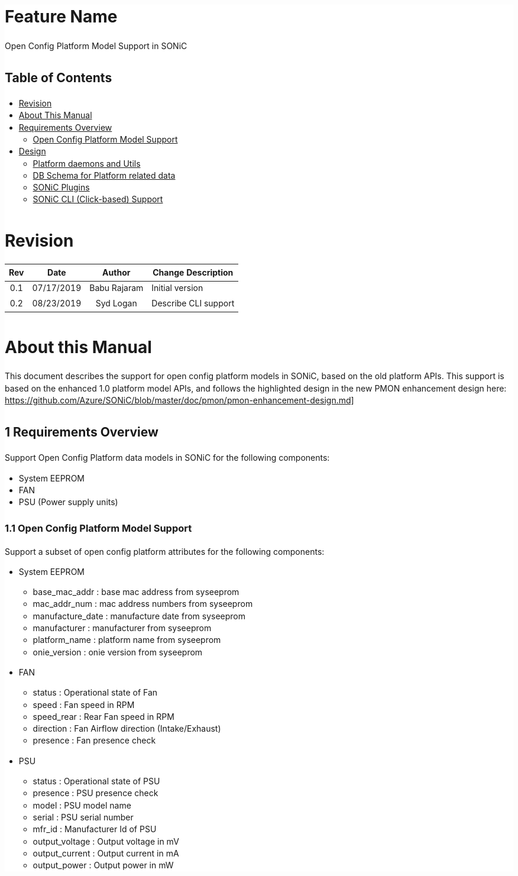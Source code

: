 ﻿# Feature Name
Open Config Platform Model Support in SONiC

## Table of Contents
 * [Revision](#revision) 
 * [About This Manual](#about-this-manual)
 * [Requirements Overview](#1-requirements-overview)
	 * [Open Config Platform Model Support](#1_1-open-config-platform-model-support)
*	[Design](#2-design)
	*	[Platform daemons and Utils](#2_1-platform-daemons-and-utils)
	*	[DB Schema for Platform related data](#2_2-db-schema-for-platform-related-data)
	*	[SONiC Plugins](#2_3-sonic-plugins)
	*	[SONiC CLI (Click-based) Support](#2_4-sonic-cli-click-based-support)

# Revision <a name="revision"></a>
| Rev |     Date    |       Author       | Change Description                |
|:---:|:-----------:|:------------------:|-----------------------------------|
| 0.1 | 07/17/2019  |  Babu Rajaram     | Initial version                   |
| 0.2 | 08/23/2019  |  Syd Logan        | Describe CLI support              |

# About this Manual <a name="about-this-manual"></a>
This document describes the support for open config platform models in SONiC, based on the old platform APIs. This support is based on the enhanced 1.0 platform model APIs, and follows the highlighted design in the new PMON enhancement design here:
https://github.com/Azure/SONiC/blob/master/doc/pmon/pmon-enhancement-design.md]

## 1 Requirements Overview <a name="1-requirements-overview"></a>
Support Open Config Platform data models in SONiC for the following components:
 - System EEPROM
 - FAN	
 - PSU (Power supply units)
### 1.1 Open Config Platform Model Support <a name="1_1-open-config-platform-model-support"></a> 
Support a subset of open config platform attributes for the following components:
 - System EEPROM
	- base_mac_addr     : base mac address from syseeprom
	- mac_addr_num      : mac address numbers from syseeprom
	- manufacture_date  : manufacture date from syseeprom 	
	- manufacturer      : manufacturer from syseeprom 	
	- platform_name     : platform name from syseeprom 	
	- onie_version      : onie version from syseeprom

 - FAN
	- status : Operational state of Fan
	- speed : Fan speed in RPM 
	- speed_rear : Rear Fan speed in RPM 
	- direction : Fan Airflow direction (Intake/Exhaust)
	- presence : Fan presence check
 - PSU
	- status : Operational state of PSU
	- presence : PSU presence check
	- model : PSU model name
	- serial : PSU serial number
	- mfr_id : Manufacturer Id of PSU
	- output_voltage  : Output voltage in mV
	- output_current : Output current in mA
	- output_power : Output power in mW